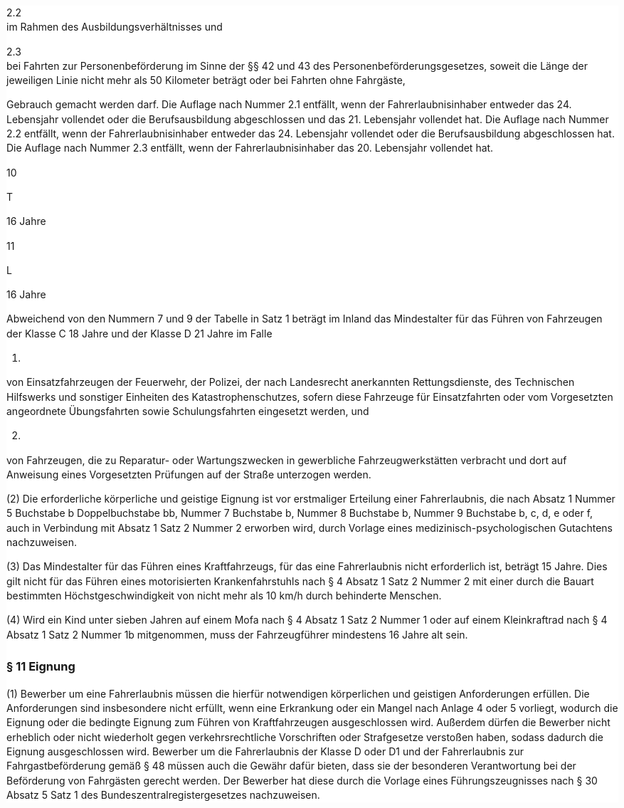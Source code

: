 2.2  
im Rahmen des Ausbildungsverhältnisses und

2.3  
bei Fahrten zur Personenbeförderung im Sinne der §§ 42 und 43 des Personenbeförderungsgesetzes, soweit die Länge der jeweiligen Linie nicht mehr als 50 Kilometer beträgt oder bei Fahrten ohne Fahrgäste,

Gebrauch gemacht werden darf. Die Auflage nach Nummer 2.1 entfällt, wenn der Fahrerlaubnisinhaber entweder das 24. Lebensjahr vollendet oder die Berufsausbildung abgeschlossen und das 21. Lebensjahr vollendet hat. Die Auflage nach Nummer 2.2 entfällt, wenn der Fahrerlaubnisinhaber entweder das 24. Lebensjahr vollendet oder die Berufsausbildung abgeschlossen hat. Die Auflage nach Nummer 2.3 entfällt, wenn der Fahrerlaubnisinhaber das 20. Lebensjahr vollendet hat.

10

T

16 Jahre

11

L

16 Jahre

Abweichend von den Nummern 7 und 9 der Tabelle in Satz 1 beträgt im Inland das Mindestalter für das Führen von Fahrzeugen der Klasse C 18 Jahre und der Klasse D 21 Jahre im Falle

1.  
von Einsatzfahrzeugen der Feuerwehr, der Polizei, der nach Landesrecht anerkannten Rettungsdienste, des Technischen Hilfswerks und sonstiger Einheiten des Katastrophenschutzes, sofern diese Fahrzeuge für Einsatzfahrten oder vom Vorgesetzten angeordnete Übungsfahrten sowie Schulungsfahrten eingesetzt werden, und

2.  
von Fahrzeugen, die zu Reparatur- oder Wartungszwecken in gewerbliche Fahrzeugwerkstätten verbracht und dort auf Anweisung eines Vorgesetzten Prüfungen auf der Straße unterzogen werden.

(2) Die erforderliche körperliche und geistige Eignung ist vor erstmaliger Erteilung einer Fahrerlaubnis, die nach Absatz 1 Nummer 5 Buchstabe b Doppelbuchstabe bb, Nummer 7 Buchstabe b, Nummer 8 Buchstabe b, Nummer 9 Buchstabe b, c, d, e oder f, auch in Verbindung mit Absatz 1 Satz 2 Nummer 2 erworben wird, durch Vorlage eines medizinisch-psychologischen Gutachtens nachzuweisen.

(3) Das Mindestalter für das Führen eines Kraftfahrzeugs, für das eine Fahrerlaubnis nicht erforderlich ist, beträgt 15 Jahre. Dies gilt nicht für das Führen eines motorisierten Krankenfahrstuhls nach § 4 Absatz 1 Satz 2 Nummer 2 mit einer durch die Bauart bestimmten Höchstgeschwindigkeit von nicht mehr als 10 km/h durch behinderte Menschen.

(4) Wird ein Kind unter sieben Jahren auf einem Mofa nach § 4 Absatz 1 Satz 2 Nummer 1 oder auf einem Kleinkraftrad nach § 4 Absatz 1 Satz 2 Nummer 1b mitgenommen, muss der Fahrzeugführer mindestens 16 Jahre alt sein.

### § 11 Eignung

(1) Bewerber um eine Fahrerlaubnis müssen die hierfür notwendigen körperlichen und geistigen Anforderungen erfüllen. Die Anforderungen sind insbesondere nicht erfüllt, wenn eine Erkrankung oder ein Mangel nach Anlage 4 oder 5 vorliegt, wodurch die Eignung oder die bedingte Eignung zum Führen von Kraftfahrzeugen ausgeschlossen wird. Außerdem dürfen die Bewerber nicht erheblich oder nicht wiederholt gegen verkehrsrechtliche Vorschriften oder Strafgesetze verstoßen haben, sodass dadurch die Eignung ausgeschlossen wird. Bewerber um die Fahrerlaubnis der Klasse D oder D1 und der Fahrerlaubnis zur Fahrgastbeförderung gemäß § 48 müssen auch die Gewähr dafür bieten, dass sie der besonderen Verantwortung bei der Beförderung von Fahrgästen gerecht werden. Der Bewerber hat diese durch die Vorlage eines Führungszeugnisses nach § 30 Absatz 5 Satz 1 des Bundeszentralregistergesetzes nachzuweisen.
